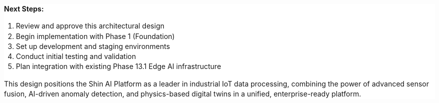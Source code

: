 **Next Steps:**
1. Review and approve this architectural design
2. Begin implementation with Phase 1 (Foundation)
3. Set up development and staging environments
4. Conduct initial testing and validation
5. Plan integration with existing Phase 13.1 Edge AI infrastructure

This design positions the Shin AI Platform as a leader in industrial IoT data processing, combining the power of advanced sensor fusion, AI-driven anomaly detection, and physics-based digital twins in a unified, enterprise-ready platform.